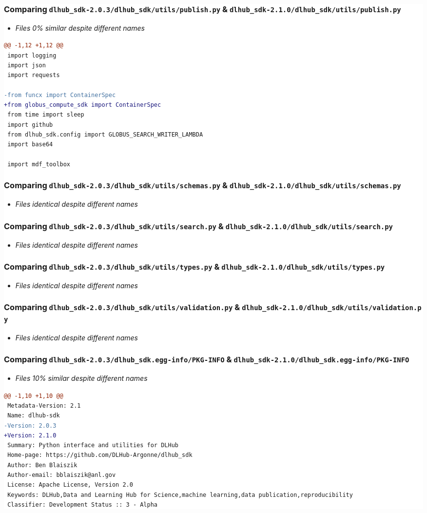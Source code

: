 ### Comparing `dlhub_sdk-2.0.3/dlhub_sdk/utils/publish.py` & `dlhub_sdk-2.1.0/dlhub_sdk/utils/publish.py`

 * *Files 0% similar despite different names*

```diff
@@ -1,12 +1,12 @@
 import logging
 import json
 import requests
 
-from funcx import ContainerSpec
+from globus_compute_sdk import ContainerSpec
 from time import sleep
 import github
 from dlhub_sdk.config import GLOBUS_SEARCH_WRITER_LAMBDA
 import base64
 
 import mdf_toolbox
```

### Comparing `dlhub_sdk-2.0.3/dlhub_sdk/utils/schemas.py` & `dlhub_sdk-2.1.0/dlhub_sdk/utils/schemas.py`

 * *Files identical despite different names*

### Comparing `dlhub_sdk-2.0.3/dlhub_sdk/utils/search.py` & `dlhub_sdk-2.1.0/dlhub_sdk/utils/search.py`

 * *Files identical despite different names*

### Comparing `dlhub_sdk-2.0.3/dlhub_sdk/utils/types.py` & `dlhub_sdk-2.1.0/dlhub_sdk/utils/types.py`

 * *Files identical despite different names*

### Comparing `dlhub_sdk-2.0.3/dlhub_sdk/utils/validation.py` & `dlhub_sdk-2.1.0/dlhub_sdk/utils/validation.py`

 * *Files identical despite different names*

### Comparing `dlhub_sdk-2.0.3/dlhub_sdk.egg-info/PKG-INFO` & `dlhub_sdk-2.1.0/dlhub_sdk.egg-info/PKG-INFO`

 * *Files 10% similar despite different names*

```diff
@@ -1,10 +1,10 @@
 Metadata-Version: 2.1
 Name: dlhub-sdk
-Version: 2.0.3
+Version: 2.1.0
 Summary: Python interface and utilities for DLHub
 Home-page: https://github.com/DLHub-Argonne/dlhub_sdk
 Author: Ben Blaiszik
 Author-email: bblaiszik@anl.gov
 License: Apache License, Version 2.0
 Keywords: DLHub,Data and Learning Hub for Science,machine learning,data publication,reproducibility
 Classifier: Development Status :: 3 - Alpha
```
